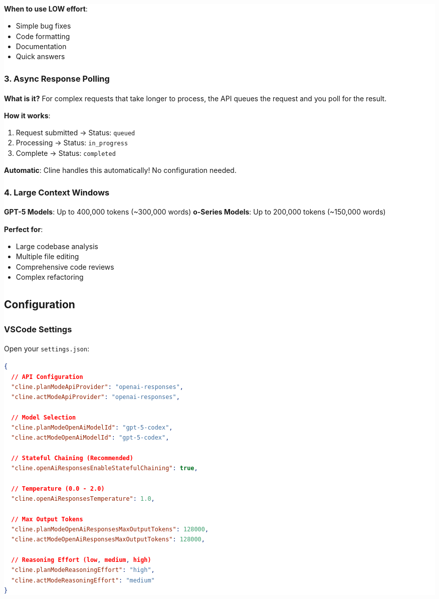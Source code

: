 **When to use LOW effort**:
- Simple bug fixes
- Code formatting
- Documentation
- Quick answers

### 3. Async Response Polling

**What is it?**
For complex requests that take longer to process, the API queues the request and you poll for the result.

**How it works**:
1. Request submitted → Status: `queued`
2. Processing → Status: `in_progress`
3. Complete → Status: `completed`

**Automatic**: Cline handles this automatically! No configuration needed.

### 4. Large Context Windows

**GPT-5 Models**: Up to 400,000 tokens (~300,000 words)
**o-Series Models**: Up to 200,000 tokens (~150,000 words)

**Perfect for**:
- Large codebase analysis
- Multiple file editing
- Comprehensive code reviews
- Complex refactoring

## Configuration

### VSCode Settings

Open your `settings.json`:

```json
{
  // API Configuration
  "cline.planModeApiProvider": "openai-responses",
  "cline.actModeApiProvider": "openai-responses",

  // Model Selection
  "cline.planModeOpenAiModelId": "gpt-5-codex",
  "cline.actModeOpenAiModelId": "gpt-5-codex",

  // Stateful Chaining (Recommended)
  "cline.openAiResponsesEnableStatefulChaining": true,

  // Temperature (0.0 - 2.0)
  "cline.openAiResponsesTemperature": 1.0,

  // Max Output Tokens
  "cline.planModeOpenAiResponsesMaxOutputTokens": 128000,
  "cline.actModeOpenAiResponsesMaxOutputTokens": 128000,

  // Reasoning Effort (low, medium, high)
  "cline.planModeReasoningEffort": "high",
  "cline.actModeReasoningEffort": "medium"
}
```
